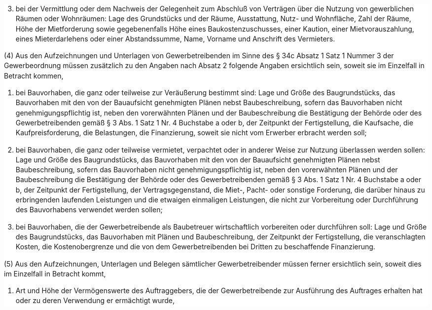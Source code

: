 
3.  bei der Vermittlung oder dem Nachweis der Gelegenheit zum Abschluß von
    Verträgen über die Nutzung von gewerblichen Räumen oder Wohnräumen:
    Lage des Grundstücks und der Räume, Ausstattung, Nutz- und Wohnfläche,
    Zahl der Räume, Höhe der Mietforderung sowie gegebenenfalls Höhe eines
    Baukostenzuschusses, einer Kaution, einer Mietvorauszahlung, eines
    Mieterdarlehens oder einer Abstandssumme, Name, Vorname und Anschrift
    des Vermieters.




(4) Aus den Aufzeichnungen und Unterlagen von Gewerbetreibenden im
Sinne des § 34c Absatz 1 Satz 1 Nummer 3 der Gewerbeordnung müssen
zusätzlich zu den Angaben nach Absatz 2 folgende Angaben ersichtlich
sein, soweit sie im Einzelfall in Betracht kommen,

1.  bei Bauvorhaben, die ganz oder teilweise zur Veräußerung bestimmt
    sind: Lage und Größe des Baugrundstücks, das Bauvorhaben mit den von
    der Bauaufsicht genehmigten Plänen nebst Baubeschreibung, sofern das
    Bauvorhaben nicht genehmigungspflichtig ist, neben den vorerwähnten
    Plänen und der Baubeschreibung die Bestätigung der Behörde oder des
    Gewerbetreibenden gemäß § 3 Abs. 1 Satz 1 Nr. 4 Buchstabe a oder b,
    der Zeitpunkt der Fertigstellung, die Kaufsache, die
    Kaufpreisforderung, die Belastungen, die Finanzierung, soweit sie
    nicht vom Erwerber erbracht werden soll;


2.  bei Bauvorhaben, die ganz oder teilweise vermietet, verpachtet oder in
    anderer Weise zur Nutzung überlassen werden sollen: Lage und Größe des
    Baugrundstücks, das Bauvorhaben mit den von der Bauaufsicht
    genehmigten Plänen nebst Baubeschreibung, sofern das Bauvorhaben nicht
    genehmigungspflichtig ist, neben den vorerwähnten Plänen und der
    Baubeschreibung die Bestätigung der Behörde oder des Gewerbetreibenden
    gemäß § 3 Abs. 1 Satz 1 Nr. 4 Buchstabe a oder b, der Zeitpunkt der
    Fertigstellung, der Vertragsgegenstand, die Miet-, Pacht- oder
    sonstige Forderung, die darüber hinaus zu erbringenden laufenden
    Leistungen und die etwaigen einmaligen Leistungen, die nicht zur
    Vorbereitung oder Durchführung des Bauvorhabens verwendet werden
    sollen;


3.  bei Bauvorhaben, die der Gewerbetreibende als Baubetreuer
    wirtschaftlich vorbereiten oder durchführen soll: Lage und Größe des
    Baugrundstücks, das Bauvorhaben mit Plänen und Baubeschreibung, der
    Zeitpunkt der Fertigstellung, die veranschlagten Kosten, die
    Kostenobergrenze und die von dem Gewerbetreibenden bei Dritten zu
    beschaffende Finanzierung.




(5) Aus den Aufzeichnungen, Unterlagen und Belegen sämtlicher
Gewerbetreibender müssen ferner ersichtlich sein, soweit dies im
Einzelfall in Betracht kommt,

1.  Art und Höhe der Vermögenswerte des Auftraggebers, die der
    Gewerbetreibende zur Ausführung des Auftrages erhalten hat oder zu
    deren Verwendung er ermächtigt wurde,
